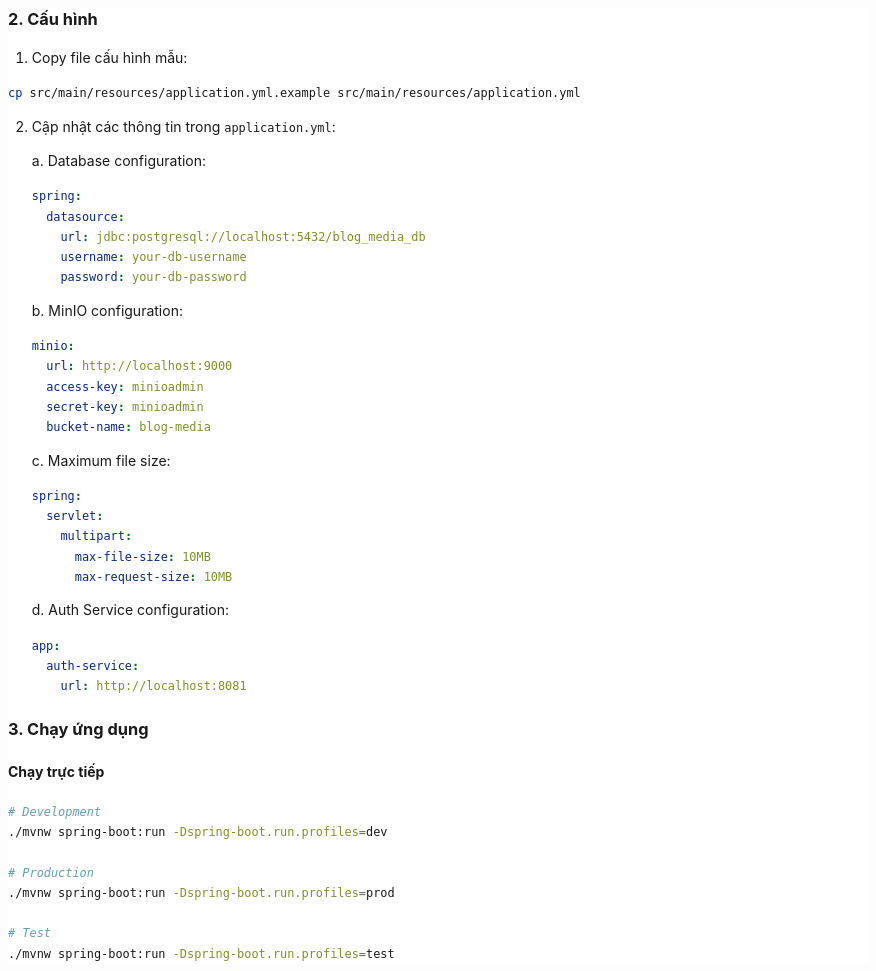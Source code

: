 ### 2. Cấu hình

1. Copy file cấu hình mẫu:
```bash
cp src/main/resources/application.yml.example src/main/resources/application.yml
```

2. Cập nhật các thông tin trong `application.yml`:

   a. Database configuration:
   ```yaml
   spring:
     datasource:
       url: jdbc:postgresql://localhost:5432/blog_media_db
       username: your-db-username
       password: your-db-password
   ```

   b. MinIO configuration:
   ```yaml
   minio:
     url: http://localhost:9000
     access-key: minioadmin
     secret-key: minioadmin
     bucket-name: blog-media
   ```

   c. Maximum file size:
   ```yaml
   spring:
     servlet:
       multipart:
         max-file-size: 10MB
         max-request-size: 10MB
   ```

   d. Auth Service configuration:
   ```yaml
   app:
     auth-service:
       url: http://localhost:8081
   ```

### 3. Chạy ứng dụng

#### Chạy trực tiếp

```bash
# Development
./mvnw spring-boot:run -Dspring-boot.run.profiles=dev

# Production
./mvnw spring-boot:run -Dspring-boot.run.profiles=prod

# Test
./mvnw spring-boot:run -Dspring-boot.run.profiles=test
```
